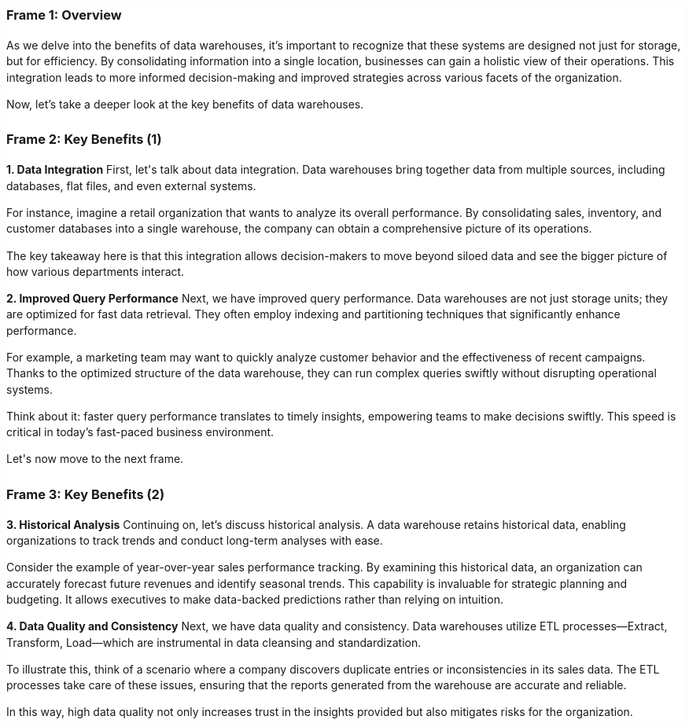 ### Frame 1: Overview
As we delve into the benefits of data warehouses, it’s important to recognize that these systems are designed not just for storage, but for efficiency. By consolidating information into a single location, businesses can gain a holistic view of their operations. This integration leads to more informed decision-making and improved strategies across various facets of the organization.

Now, let’s take a deeper look at the key benefits of data warehouses. 

### Frame 2: Key Benefits (1)

**1. Data Integration**
First, let's talk about data integration. Data warehouses bring together data from multiple sources, including databases, flat files, and even external systems. 

For instance, imagine a retail organization that wants to analyze its overall performance. By consolidating sales, inventory, and customer databases into a single warehouse, the company can obtain a comprehensive picture of its operations. 

The key takeaway here is that this integration allows decision-makers to move beyond siloed data and see the bigger picture of how various departments interact.

**2. Improved Query Performance**
Next, we have improved query performance. Data warehouses are not just storage units; they are optimized for fast data retrieval. They often employ indexing and partitioning techniques that significantly enhance performance. 

For example, a marketing team may want to quickly analyze customer behavior and the effectiveness of recent campaigns. Thanks to the optimized structure of the data warehouse, they can run complex queries swiftly without disrupting operational systems. 

Think about it: faster query performance translates to timely insights, empowering teams to make decisions swiftly. This speed is critical in today’s fast-paced business environment.

Let's now move to the next frame.

### Frame 3: Key Benefits (2)

**3. Historical Analysis**
Continuing on, let’s discuss historical analysis. A data warehouse retains historical data, enabling organizations to track trends and conduct long-term analyses with ease. 

Consider the example of year-over-year sales performance tracking. By examining this historical data, an organization can accurately forecast future revenues and identify seasonal trends. This capability is invaluable for strategic planning and budgeting. It allows executives to make data-backed predictions rather than relying on intuition.

**4. Data Quality and Consistency**
Next, we have data quality and consistency. Data warehouses utilize ETL processes—Extract, Transform, Load—which are instrumental in data cleansing and standardization. 

To illustrate this, think of a scenario where a company discovers duplicate entries or inconsistencies in its sales data. The ETL processes take care of these issues, ensuring that the reports generated from the warehouse are accurate and reliable. 

In this way, high data quality not only increases trust in the insights provided but also mitigates risks for the organization.
